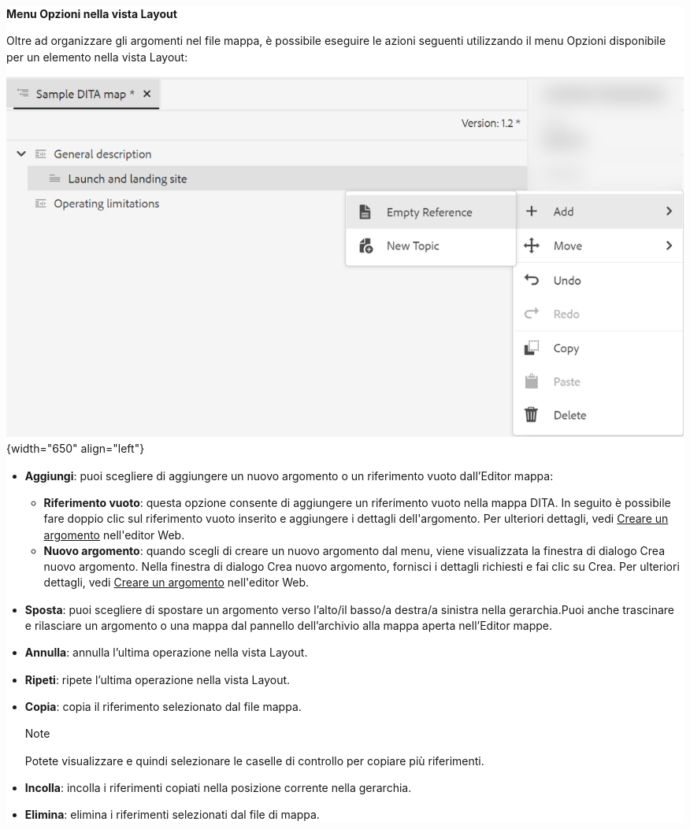 **Menu Opzioni nella vista Layout**

Oltre ad organizzare gli argomenti nel file mappa, è possibile eseguire le azioni seguenti utilizzando il menu Opzioni disponibile per un elemento nella vista Layout:

![](images/map-editor-options-menu.png){width="650" align="left"}

- **Aggiungi**: puoi scegliere di aggiungere un nuovo argomento o un riferimento vuoto dall’Editor mappa:
   - **Riferimento vuoto**: questa opzione consente di aggiungere un riferimento vuoto nella mappa DITA. In seguito è possibile fare doppio clic sul riferimento vuoto inserito e aggiungere i dettagli dell&#39;argomento. Per ulteriori dettagli, vedi [Creare un argomento](web-editor-features.md#id228ICI0105U) nell&#39;editor Web.
   - **Nuovo argomento**: quando scegli di creare un nuovo argomento dal menu, viene visualizzata la finestra di dialogo Crea nuovo argomento. Nella finestra di dialogo Crea nuovo argomento, fornisci i dettagli richiesti e fai clic su Crea. Per ulteriori dettagli, vedi [Creare un argomento](web-editor-features.md#id228ICI0105U) nell&#39;editor Web.
- **Sposta**: puoi scegliere di spostare un argomento verso l’alto/il basso/a destra/a sinistra nella gerarchia.Puoi anche trascinare e rilasciare un argomento o una mappa dal pannello dell’archivio alla mappa aperta nell’Editor mappe.
- **Annulla**: annulla l’ultima operazione nella vista Layout.
- **Ripeti**: ripete l’ultima operazione nella vista Layout.
- **Copia**: copia il riferimento selezionato dal file mappa.

  >[!NOTE]
  >
  > Potete visualizzare e quindi selezionare le caselle di controllo per copiare più riferimenti.

- **Incolla**: incolla i riferimenti copiati nella posizione corrente nella gerarchia.
- **Elimina**: elimina i riferimenti selezionati dal file di mappa.
